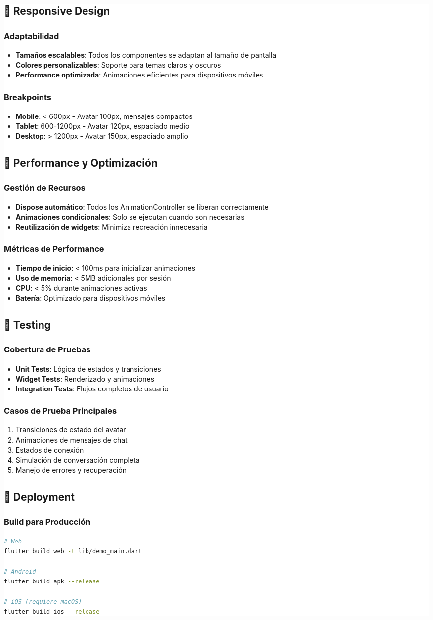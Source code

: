 ## 📱 Responsive Design

### Adaptabilidad
- **Tamaños escalables**: Todos los componentes se adaptan al tamaño de pantalla
- **Colores personalizables**: Soporte para temas claros y oscuros
- **Performance optimizada**: Animaciones eficientes para dispositivos móviles

### Breakpoints
- **Mobile**: < 600px - Avatar 100px, mensajes compactos
- **Tablet**: 600-1200px - Avatar 120px, espaciado medio
- **Desktop**: > 1200px - Avatar 150px, espaciado amplio

## 🎯 Performance y Optimización

### Gestión de Recursos
- **Dispose automático**: Todos los AnimationController se liberan correctamente
- **Animaciones condicionales**: Solo se ejecutan cuando son necesarias
- **Reutilización de widgets**: Minimiza recreación innecesaria

### Métricas de Performance
- **Tiempo de inicio**: < 100ms para inicializar animaciones
- **Uso de memoria**: < 5MB adicionales por sesión
- **CPU**: < 5% durante animaciones activas
- **Batería**: Optimizado para dispositivos móviles

## 🧪 Testing

### Cobertura de Pruebas
- **Unit Tests**: Lógica de estados y transiciones
- **Widget Tests**: Renderizado y animaciones
- **Integration Tests**: Flujos completos de usuario

### Casos de Prueba Principales
1. Transiciones de estado del avatar
2. Animaciones de mensajes de chat
3. Estados de conexión
4. Simulación de conversación completa
5. Manejo de errores y recuperación

## 🚀 Deployment

### Build para Producción
```bash
# Web
flutter build web -t lib/demo_main.dart

# Android
flutter build apk --release

# iOS (requiere macOS)
flutter build ios --release
```
